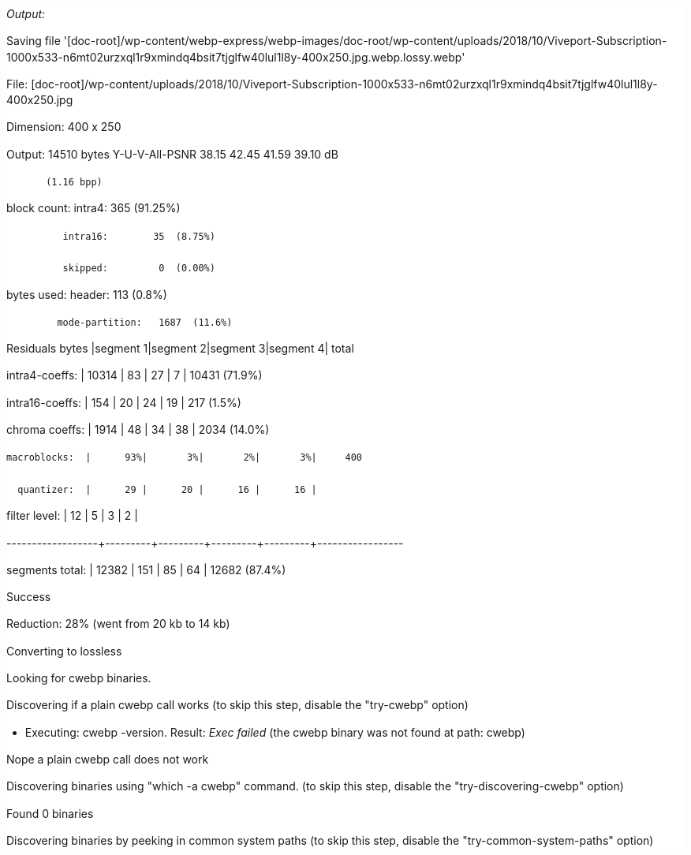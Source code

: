 
*Output:* 

Saving file '[doc-root]/wp-content/webp-express/webp-images/doc-root/wp-content/uploads/2018/10/Viveport-Subscription-1000x533-n6mt02urzxql1r9xmindq4bsit7tjglfw40lul1l8y-400x250.jpg.webp.lossy.webp'

File:      [doc-root]/wp-content/uploads/2018/10/Viveport-Subscription-1000x533-n6mt02urzxql1r9xmindq4bsit7tjglfw40lul1l8y-400x250.jpg

Dimension: 400 x 250

Output:    14510 bytes Y-U-V-All-PSNR 38.15 42.45 41.59   39.10 dB

           (1.16 bpp)

block count:  intra4:        365  (91.25%)

              intra16:        35  (8.75%)

              skipped:         0  (0.00%)

bytes used:  header:            113  (0.8%)

             mode-partition:   1687  (11.6%)

 Residuals bytes  |segment 1|segment 2|segment 3|segment 4|  total

  intra4-coeffs:  |   10314 |      83 |      27 |       7 |   10431  (71.9%)

 intra16-coeffs:  |     154 |      20 |      24 |      19 |     217  (1.5%)

  chroma coeffs:  |    1914 |      48 |      34 |      38 |    2034  (14.0%)

    macroblocks:  |      93%|       3%|       2%|       3%|     400

      quantizer:  |      29 |      20 |      16 |      16 |

   filter level:  |      12 |       5 |       3 |       2 |

------------------+---------+---------+---------+---------+-----------------

 segments total:  |   12382 |     151 |      85 |      64 |   12682  (87.4%)


Success

Reduction: 28% (went from 20 kb to 14 kb)


Converting to lossless

Looking for cwebp binaries.

Discovering if a plain cwebp call works (to skip this step, disable the "try-cwebp" option)

- Executing: cwebp -version. Result: *Exec failed* (the cwebp binary was not found at path: cwebp)

Nope a plain cwebp call does not work

Discovering binaries using "which -a cwebp" command. (to skip this step, disable the "try-discovering-cwebp" option)

Found 0 binaries

Discovering binaries by peeking in common system paths (to skip this step, disable the "try-common-system-paths" option)
